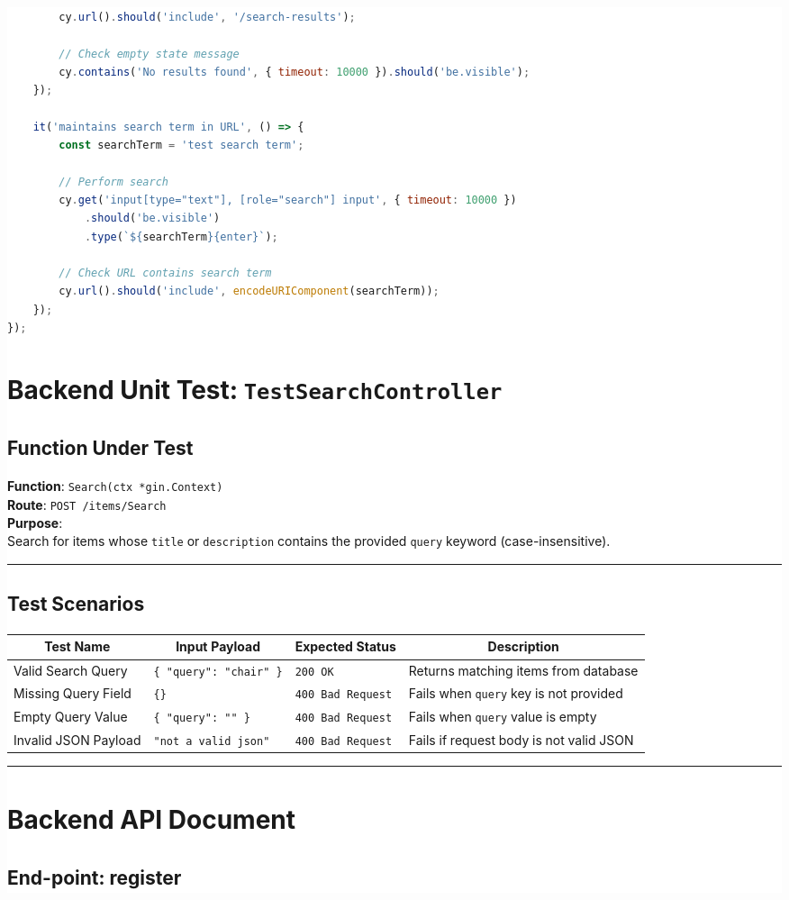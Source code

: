 ```javascript
        cy.url().should('include', '/search-results');

        // Check empty state message
        cy.contains('No results found', { timeout: 10000 }).should('be.visible');
    });

    it('maintains search term in URL', () => {
        const searchTerm = 'test search term';

        // Perform search
        cy.get('input[type="text"], [role="search"] input', { timeout: 10000 })
            .should('be.visible')
            .type(`${searchTerm}{enter}`);

        // Check URL contains search term
        cy.url().should('include', encodeURIComponent(searchTerm));
    });
});
```

# Backend Unit Test: `TestSearchController`

## Function Under Test
**Function**: `Search(ctx *gin.Context)`  
**Route**: `POST /items/Search`  
**Purpose**:  
Search for items whose `title` or `description` contains the provided `query` keyword (case-insensitive).

---

## Test Scenarios

| Test Name            | Input Payload          | Expected Status   | Description                             |
| -------------------- | ---------------------- | ----------------- | --------------------------------------- |
| Valid Search Query   | `{ "query": "chair" }` | `200 OK`          | Returns matching items from database    |
| Missing Query Field  | `{}`                   | `400 Bad Request` | Fails when `query` key is not provided  |
| Empty Query Value    | `{ "query": "" }`      | `400 Bad Request` | Fails when `query` value is empty       |
| Invalid JSON Payload | `"not a valid json"`   | `400 Bad Request` | Fails if request body is not valid JSON |

---

# Backend API Document

## End-point: register

